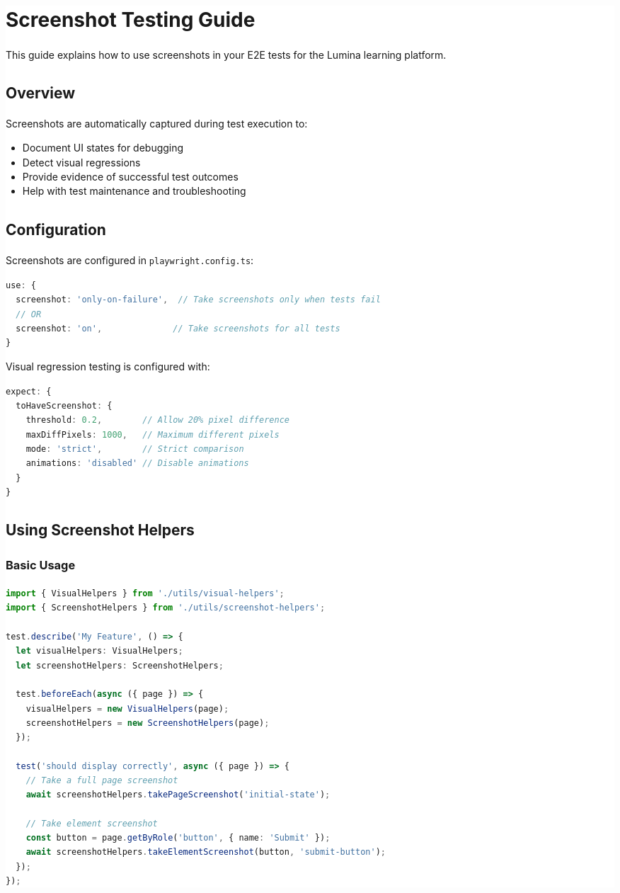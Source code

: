 # Screenshot Testing Guide

This guide explains how to use screenshots in your E2E tests for the Lumina learning platform.

## Overview

Screenshots are automatically captured during test execution to:
- Document UI states for debugging
- Detect visual regressions
- Provide evidence of successful test outcomes
- Help with test maintenance and troubleshooting

## Configuration

Screenshots are configured in `playwright.config.ts`:

```typescript
use: {
  screenshot: 'only-on-failure',  // Take screenshots only when tests fail
  // OR
  screenshot: 'on',              // Take screenshots for all tests
}
```

Visual regression testing is configured with:

```typescript
expect: {
  toHaveScreenshot: {
    threshold: 0.2,        // Allow 20% pixel difference
    maxDiffPixels: 1000,   // Maximum different pixels
    mode: 'strict',        // Strict comparison
    animations: 'disabled' // Disable animations
  }
}
```

## Using Screenshot Helpers

### Basic Usage

```typescript
import { VisualHelpers } from './utils/visual-helpers';
import { ScreenshotHelpers } from './utils/screenshot-helpers';

test.describe('My Feature', () => {
  let visualHelpers: VisualHelpers;
  let screenshotHelpers: ScreenshotHelpers;
  
  test.beforeEach(async ({ page }) => {
    visualHelpers = new VisualHelpers(page);
    screenshotHelpers = new ScreenshotHelpers(page);
  });
  
  test('should display correctly', async ({ page }) => {
    // Take a full page screenshot
    await screenshotHelpers.takePageScreenshot('initial-state');
    
    // Take element screenshot
    const button = page.getByRole('button', { name: 'Submit' });
    await screenshotHelpers.takeElementScreenshot(button, 'submit-button');
  });
});
```
